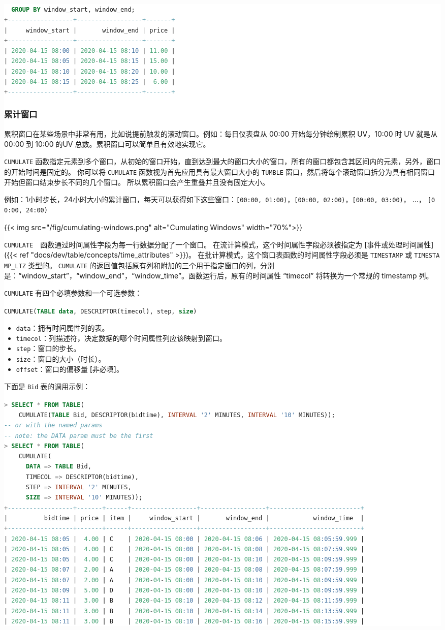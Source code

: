 ```sql
  GROUP BY window_start, window_end;
+------------------+------------------+-------+
|     window_start |       window_end | price |
+------------------+------------------+-------+
| 2020-04-15 08:00 | 2020-04-15 08:10 | 11.00 |
| 2020-04-15 08:05 | 2020-04-15 08:15 | 15.00 |
| 2020-04-15 08:10 | 2020-04-15 08:20 | 10.00 |
| 2020-04-15 08:15 | 2020-04-15 08:25 |  6.00 |
+------------------+------------------+-------+
```

### 累计窗口

累积窗口在某些场景中非常有用，比如说提前触发的滚动窗口。例如：每日仪表盘从 00:00 开始每分钟绘制累积 UV，10:00 时 UV 就是从 00:00 到 10:00 的UV 总数。累积窗口可以简单且有效地实现它。

`CUMULATE` 函数指定元素到多个窗口，从初始的窗口开始，直到达到最大的窗口大小的窗口，所有的窗口都包含其区间内的元素，另外，窗口的开始时间是固定的。
你可以将 `CUMULATE` 函数视为首先应用具有最大窗口大小的 `TUMBLE` 窗口，然后将每个滚动窗口拆分为具有相同窗口开始但窗口结束步长不同的几个窗口。 所以累积窗口会产生重叠并且没有固定大小。

例如：1小时步长，24小时大小的累计窗口，每天可以获得如下这些窗口：`[00:00, 01:00)`，`[00:00, 02:00)`，`[00:00, 03:00)`， ...， `[00:00, 24:00)`

{{< img src="/fig/cumulating-windows.png" alt="Cumulating Windows" width="70%">}}

`CUMULATE`　函数通过时间属性字段为每一行数据分配了一个窗口。
在流计算模式，这个时间属性字段必须被指定为 [事件或处理时间属性]({{< ref "docs/dev/table/concepts/time\_attributes" >}})。
在批计算模式，这个窗口表函数的时间属性字段必须是 `TIMESTAMP` 或 `TIMESTAMP_LTZ` 类型的。
`CUMULATE` 的返回值包括原有列和附加的三个用于指定窗口的列，分别是：“window_start”，“window_end”，“window_time”。函数运行后，原有的时间属性 “timecol” 将转换为一个常规的 timestamp 列。

`CUMULATE` 有四个必填参数和一个可选参数：

```sql
CUMULATE(TABLE data, DESCRIPTOR(timecol), step, size)
```

- `data`：拥有时间属性列的表。
- `timecol`：列描述符，决定数据的哪个时间属性列应该映射到窗口。
- `step`：窗口的步长。
- `size`：窗口的大小（时长）。
- `offset`：窗口的偏移量 [非必填]。

下面是 `Bid` 表的调用示例：

```sql
> SELECT * FROM TABLE(
    CUMULATE(TABLE Bid, DESCRIPTOR(bidtime), INTERVAL '2' MINUTES, INTERVAL '10' MINUTES));
-- or with the named params
-- note: the DATA param must be the first
> SELECT * FROM TABLE(
    CUMULATE(
      DATA => TABLE Bid,
      TIMECOL => DESCRIPTOR(bidtime),
      STEP => INTERVAL '2' MINUTES,
      SIZE => INTERVAL '10' MINUTES));
+------------------+-------+------+------------------+------------------+-------------------------+
|          bidtime | price | item |     window_start |       window_end |            window_time  |
+------------------+-------+------+------------------+------------------+-------------------------+
| 2020-04-15 08:05 |  4.00 | C    | 2020-04-15 08:00 | 2020-04-15 08:06 | 2020-04-15 08:05:59.999 |
| 2020-04-15 08:05 |  4.00 | C    | 2020-04-15 08:00 | 2020-04-15 08:08 | 2020-04-15 08:07:59.999 |
| 2020-04-15 08:05 |  4.00 | C    | 2020-04-15 08:00 | 2020-04-15 08:10 | 2020-04-15 08:09:59.999 |
| 2020-04-15 08:07 |  2.00 | A    | 2020-04-15 08:00 | 2020-04-15 08:08 | 2020-04-15 08:07:59.999 |
| 2020-04-15 08:07 |  2.00 | A    | 2020-04-15 08:00 | 2020-04-15 08:10 | 2020-04-15 08:09:59.999 |
| 2020-04-15 08:09 |  5.00 | D    | 2020-04-15 08:00 | 2020-04-15 08:10 | 2020-04-15 08:09:59.999 |
| 2020-04-15 08:11 |  3.00 | B    | 2020-04-15 08:10 | 2020-04-15 08:12 | 2020-04-15 08:11:59.999 |
| 2020-04-15 08:11 |  3.00 | B    | 2020-04-15 08:10 | 2020-04-15 08:14 | 2020-04-15 08:13:59.999 |
| 2020-04-15 08:11 |  3.00 | B    | 2020-04-15 08:10 | 2020-04-15 08:16 | 2020-04-15 08:15:59.999 |
```